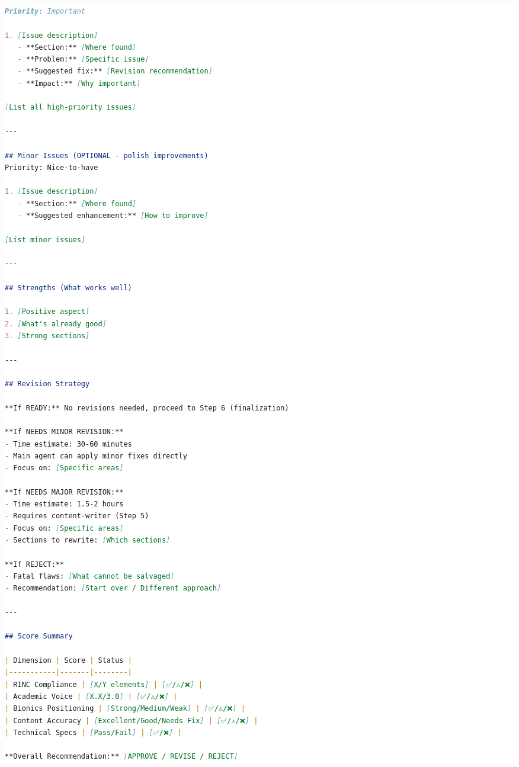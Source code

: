 ```markdown
Priority: Important

1. [Issue description]
   - **Section:** [Where found]
   - **Problem:** [Specific issue]
   - **Suggested fix:** [Revision recommendation]
   - **Impact:** [Why important]

[List all high-priority issues]

---

## Minor Issues (OPTIONAL - polish improvements)
Priority: Nice-to-have

1. [Issue description]
   - **Section:** [Where found]
   - **Suggested enhancement:** [How to improve]

[List minor issues]

---

## Strengths (What works well)

1. [Positive aspect]
2. [What's already good]
3. [Strong sections]

---

## Revision Strategy

**If READY:** No revisions needed, proceed to Step 6 (finalization)

**If NEEDS MINOR REVISION:**
- Time estimate: 30-60 minutes
- Main agent can apply minor fixes directly
- Focus on: [Specific areas]

**If NEEDS MAJOR REVISION:**
- Time estimate: 1.5-2 hours
- Requires content-writer (Step 5)
- Focus on: [Specific areas]
- Sections to rewrite: [Which sections]

**If REJECT:**
- Fatal flaws: [What cannot be salvaged]
- Recommendation: [Start over / Different approach]

---

## Score Summary

| Dimension | Score | Status |
|-----------|-------|--------|
| RINC Compliance | [X/Y elements] | [✅/⚠️/❌] |
| Academic Voice | [X.X/3.0] | [✅/⚠️/❌] |
| Bionics Positioning | [Strong/Medium/Weak] | [✅/⚠️/❌] |
| Content Accuracy | [Excellent/Good/Needs Fix] | [✅/⚠️/❌] |
| Technical Specs | [Pass/Fail] | [✅/❌] |

**Overall Recommendation:** [APPROVE / REVISE / REJECT]
```